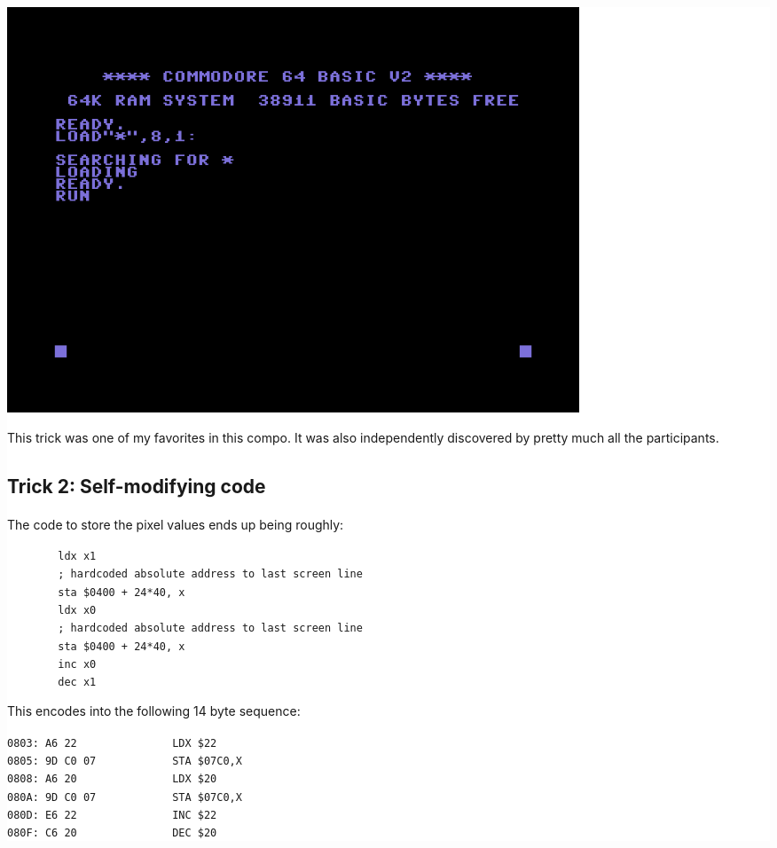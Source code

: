 <img width="75%" class="img-pixelated" src="/images/c64/lines/lines-scroll.gif" />

This trick was one of my favorites in this compo.  It was also independently discovered by pretty much all the participants.

## Trick 2: Self-modifying code

The code to store the pixel values ends up being roughly:

```{.asm}
        ldx x1
        ; hardcoded absolute address to last screen line
        sta $0400 + 24*40, x
        ldx x0
        ; hardcoded absolute address to last screen line
        sta $0400 + 24*40, x
        inc x0
        dec x1
```

This encodes into the following 14 byte sequence:

```
0803: A6 22               LDX $22
0805: 9D C0 07            STA $07C0,X
0808: A6 20               LDX $20
080A: 9D C0 07            STA $07C0,X
080D: E6 22               INC $22
080F: C6 20               DEC $20
```
